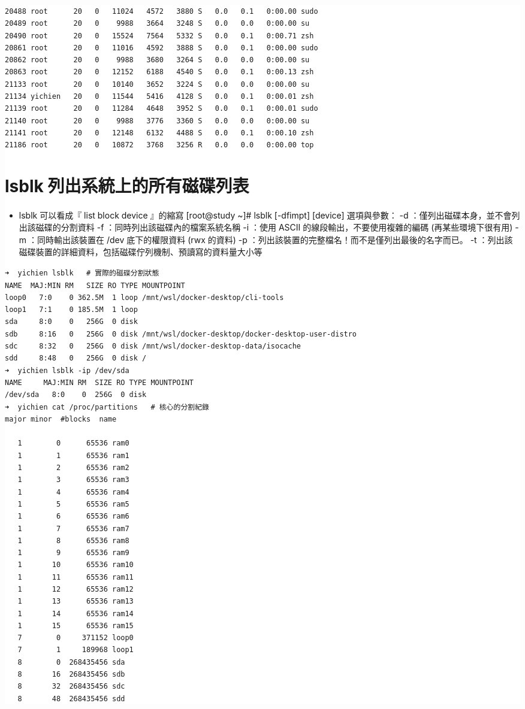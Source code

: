 ```
20488 root      20   0   11024   4572   3880 S   0.0   0.1   0:00.00 sudo
20489 root      20   0    9988   3664   3248 S   0.0   0.0   0:00.00 su
20490 root      20   0   15524   7564   5332 S   0.0   0.1   0:00.71 zsh
20861 root      20   0   11016   4592   3888 S   0.0   0.1   0:00.00 sudo
20862 root      20   0    9988   3680   3264 S   0.0   0.0   0:00.00 su
20863 root      20   0   12152   6188   4540 S   0.0   0.1   0:00.13 zsh
21133 root      20   0   10140   3652   3224 S   0.0   0.0   0:00.00 su
21134 yichien   20   0   11544   5416   4128 S   0.0   0.1   0:00.01 zsh
21139 root      20   0   11284   4648   3952 S   0.0   0.1   0:00.01 sudo
21140 root      20   0    9988   3776   3360 S   0.0   0.0   0:00.00 su
21141 root      20   0   12148   6132   4488 S   0.0   0.1   0:00.10 zsh
21186 root      20   0   10872   3768   3256 R   0.0   0.0   0:00.00 top
```


# lsblk 列出系統上的所有磁碟列表
* lsblk 可以看成『 list block device 』的縮寫
[root@study ~]# lsblk [-dfimpt] [device]
選項與參數：
-d  ：僅列出磁碟本身，並不會列出該磁碟的分割資料
-f  ：同時列出該磁碟內的檔案系統名稱
-i  ：使用 ASCII 的線段輸出，不要使用複雜的編碼 (再某些環境下很有用)
-m  ：同時輸出該裝置在 /dev 底下的權限資料 (rwx 的資料)
-p  ：列出該裝置的完整檔名！而不是僅列出最後的名字而已。
-t  ：列出該磁碟裝置的詳細資料，包括磁碟佇列機制、預讀寫的資料量大小等
```
➜  yichien lsblk   # 實際的磁碟分割狀態
NAME  MAJ:MIN RM   SIZE RO TYPE MOUNTPOINT
loop0   7:0    0 362.5M  1 loop /mnt/wsl/docker-desktop/cli-tools
loop1   7:1    0 185.5M  1 loop
sda     8:0    0   256G  0 disk
sdb     8:16   0   256G  0 disk /mnt/wsl/docker-desktop/docker-desktop-user-distro
sdc     8:32   0   256G  0 disk /mnt/wsl/docker-desktop-data/isocache
sdd     8:48   0   256G  0 disk /
➜  yichien lsblk -ip /dev/sda
NAME     MAJ:MIN RM  SIZE RO TYPE MOUNTPOINT
/dev/sda   8:0    0  256G  0 disk
➜  yichien cat /proc/partitions   # 核心的分割紀錄
major minor  #blocks  name

   1        0      65536 ram0
   1        1      65536 ram1
   1        2      65536 ram2
   1        3      65536 ram3
   1        4      65536 ram4
   1        5      65536 ram5
   1        6      65536 ram6
   1        7      65536 ram7
   1        8      65536 ram8
   1        9      65536 ram9
   1       10      65536 ram10
   1       11      65536 ram11
   1       12      65536 ram12
   1       13      65536 ram13
   1       14      65536 ram14
   1       15      65536 ram15
   7        0     371152 loop0
   7        1     189968 loop1
   8        0  268435456 sda
   8       16  268435456 sdb
   8       32  268435456 sdc
   8       48  268435456 sdd
```